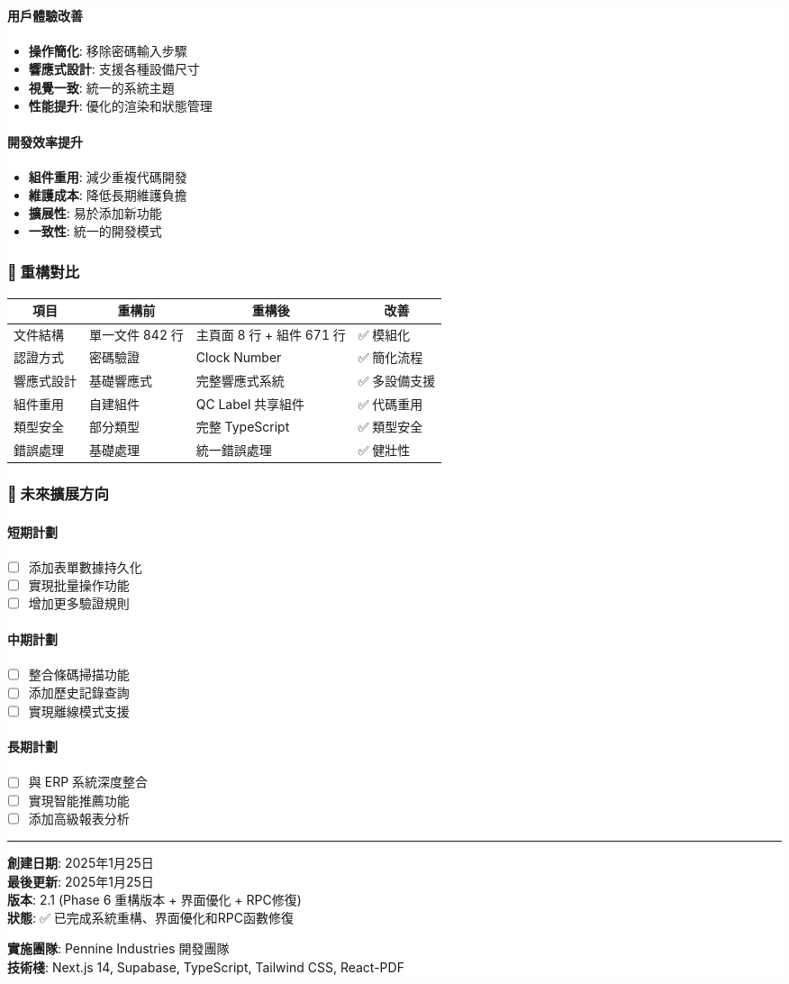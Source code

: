 #### 用戶體驗改善
- **操作簡化**: 移除密碼輸入步驟
- **響應式設計**: 支援各種設備尺寸
- **視覺一致**: 統一的系統主題
- **性能提升**: 優化的渲染和狀態管理

#### 開發效率提升
- **組件重用**: 減少重複代碼開發
- **維護成本**: 降低長期維護負擔
- **擴展性**: 易於添加新功能
- **一致性**: 統一的開發模式

### 🔧 重構對比

| 項目 | 重構前 | 重構後 | 改善 |
|------|--------|--------|------|
| 文件結構 | 單一文件 842 行 | 主頁面 8 行 + 組件 671 行 | ✅ 模組化 |
| 認證方式 | 密碼驗證 | Clock Number | ✅ 簡化流程 |
| 響應式設計 | 基礎響應式 | 完整響應式系統 | ✅ 多設備支援 |
| 組件重用 | 自建組件 | QC Label 共享組件 | ✅ 代碼重用 |
| 類型安全 | 部分類型 | 完整 TypeScript | ✅ 類型安全 |
| 錯誤處理 | 基礎處理 | 統一錯誤處理 | ✅ 健壯性 |

### 🚀 未來擴展方向

#### 短期計劃
- [ ] 添加表單數據持久化
- [ ] 實現批量操作功能
- [ ] 增加更多驗證規則

#### 中期計劃
- [ ] 整合條碼掃描功能
- [ ] 添加歷史記錄查詢
- [ ] 實現離線模式支援

#### 長期計劃
- [ ] 與 ERP 系統深度整合
- [ ] 實現智能推薦功能
- [ ] 添加高級報表分析

---

**創建日期**: 2025年1月25日  
**最後更新**: 2025年1月25日  
**版本**: 2.1 (Phase 6 重構版本 + 界面優化 + RPC修復)  
**狀態**: ✅ 已完成系統重構、界面優化和RPC函數修復  

**實施團隊**: Pennine Industries 開發團隊  
**技術棧**: Next.js 14, Supabase, TypeScript, Tailwind CSS, React-PDF
